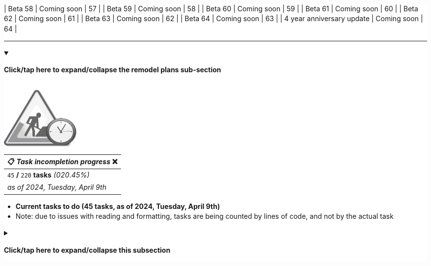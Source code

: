 | Beta 58 | Coming soon | 57 |
| Beta 59 | Coming soon | 58 |
| Beta 60 | Coming soon | 59 |
| Beta 61 | Coming soon | 60 |
| Beta 62 | Coming soon | 61 |
| Beta 63 | Coming soon | 62 |
| Beta 64 | Coming soon | 63 |
| 4 year anniversary update | Coming soon | 64 |

</details> 

</div>

</details> 

***

<details open><summary><p><b>Click/tap here to expand/collapse the remodel plans sub-section</b></p></summary>

<img src="/Graphics/Under-construction/Underconstruction_clock_icon_gray.svg" alt="This page is under construction" title="This page is under construction, it is being remodeled until 2024, May 25th" width="148" height="148" align="left" style="margin-right: 30px">

| 📋️ ***Task incompletion progress*** ❌️ |
|---|
| `45` **/** `220` **tasks** _(020.45%)_ |
| _as of 2024, Tuesday, April 9th_ |

- **Current tasks to do (45 tasks, as of 2024, Tuesday, April 9th)**
- Note: due to issues with reading and formatting, tasks are being counted by lines of code, and not by the actual task

<details><summary><p><b>Click/tap here to expand/collapse this subsection</b></p></summary>
